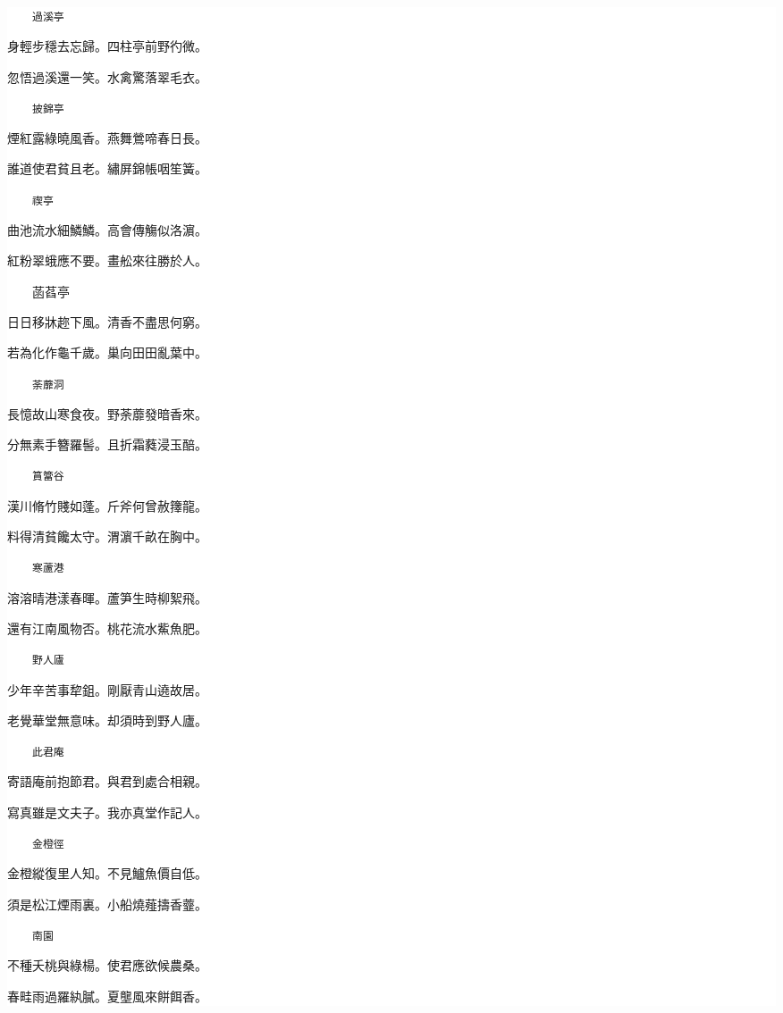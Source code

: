 　　`過溪亭`

身輕步穩去忘歸。四柱亭前野彴微。

忽悟過溪還一笑。水禽驚落翠毛衣。

　　`披錦亭`

煙紅露綠曉風香。燕舞鶯啼春日長。

誰道使君貧且老。繡屏錦帳咽笙簧。

　　`禊亭`

曲池流水細鱗鱗。高會傳觴似洛濵。

紅粉翠蛾應不要。畫舩來往勝於人。

　　菡萏亭

日日移牀趂下風。清香不盡思何窮。

若為化作龜千歲。巢向田田亂葉中。

　　`荼蘼洞`

長憶故山寒食夜。野荼蘼發暗香來。

分無素手簪羅髻。且折霜蕤浸玉醅。

　　`篔簹谷`

漢川脩竹賤如蓬。斤斧何曾赦籜龍。

料得清貧饞太守。渭濵千畝在胸中。

　　`寒蘆港`

溶溶晴港漾春暉。蘆笋生時柳絮飛。

還有江南風物否。桃花流水鮆魚肥。

　　`野人廬`

少年辛苦事犂鉏。剛厭青山遶故居。

老覺華堂無意味。却須時到野人廬。

　　`此君庵`

寄語庵前抱節君。與君到處合相親。

寫真雖是文夫子。我亦真堂作記人。

　　`金橙徑`

金橙縱復里人知。不見鱸魚價自低。

須是松江煙雨裏。小船燒薤擣香虀。

　　`南園`

不種夭桃與綠楊。使君應欲候農桑。

春畦雨過羅紈膩。夏壟風來餅餌香。

